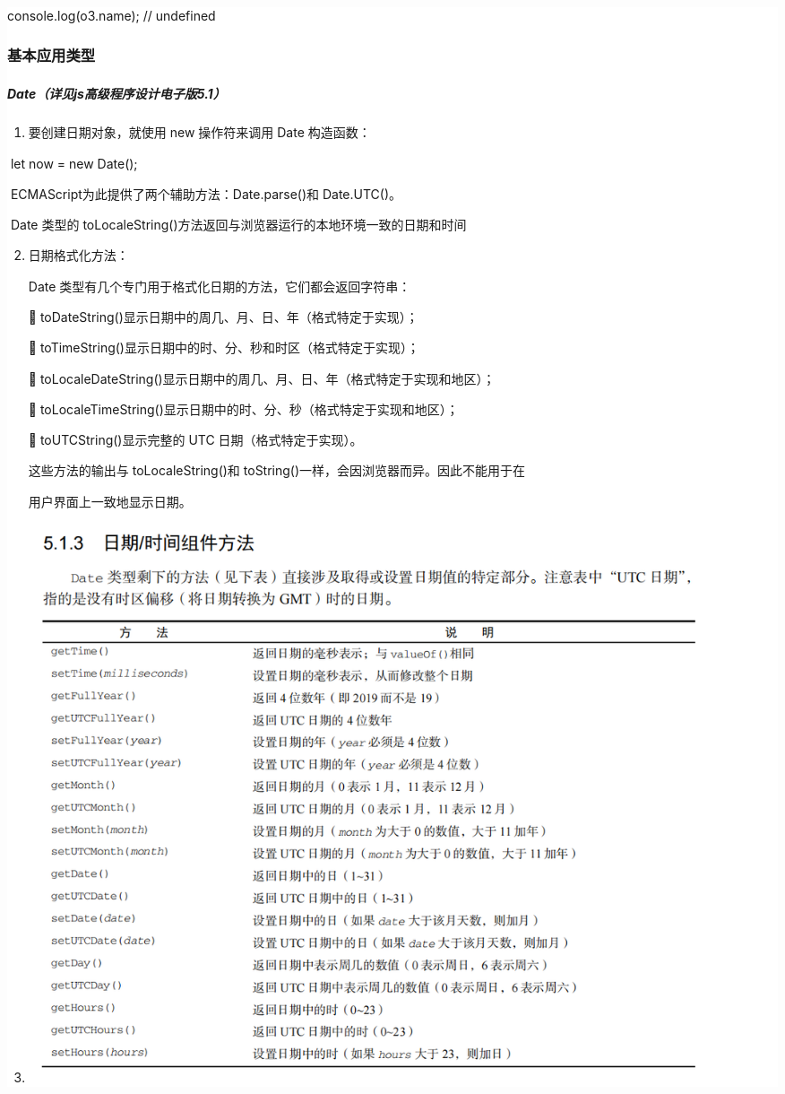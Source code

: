 console.log(o3.name); // undefined 

### 基本应用类型

##### Date（详见js高级程序设计电子版5.1）

1. 要创建日期对象，就使用 new 操作符来调用 Date 构造函数：

​         let now = new Date(); 



​       ECMAScript为此提供了两个辅助方法：Date.parse()和 Date.UTC()。



​        Date 类型的 toLocaleString()方法返回与浏览器运行的本地环境一致的日期和时间

2. 日期格式化方法：

   Date 类型有几个专门用于格式化日期的方法，它们都会返回字符串：

    toDateString()显示日期中的周几、月、日、年（格式特定于实现）；

    toTimeString()显示日期中的时、分、秒和时区（格式特定于实现）；

    toLocaleDateString()显示日期中的周几、月、日、年（格式特定于实现和地区）；

    toLocaleTimeString()显示日期中的时、分、秒（格式特定于实现和地区）；

    toUTCString()显示完整的 UTC 日期（格式特定于实现）。

   这些方法的输出与 toLocaleString()和 toString()一样，会因浏览器而异。因此不能用于在

   用户界面上一致地显示日期。

3. ![image-20240708220043221](1.assets/image-20240708220043221.png)
